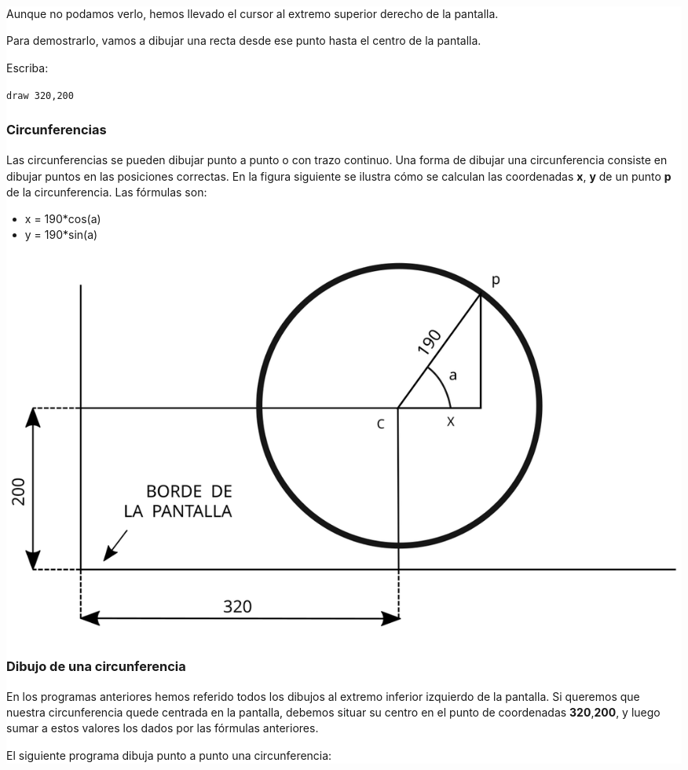 Aunque no podamos verlo, hemos llevado el cursor al extremo superior derecho de la pantalla. 

Para demostrarlo, vamos a dibujar una recta desde ese punto hasta el centro de la pantalla.

Escriba: 

```basic
draw 320,200
```

### Circunferencias

Las circunferencias se pueden dibujar punto a punto o con trazo continuo. Una forma de dibujar una circunferencia consiste en dibujar puntos en las posiciones correctas. En la figura siguiente se ilustra cómo se calculan las coordenadas **x**, **y** de un punto **p** de la circunferencia. Las fórmulas son: 

* x = 190\*cos(a)
* y = 190\*sin(a)

![](svg/c01-p08-i02.svg)

### Dibujo de una circunferencia

En los programas anteriores hemos referido todos los dibujos al extremo inferior izquierdo de la pantalla. Si queremos que nuestra circunferencia quede centrada en la pantalla, debemos situar su centro en el punto de coordenadas **320**,**200**, y luego sumar a estos valores los dados por las fórmulas anteriores. 

El siguiente programa dibuja punto a punto una circunferencia: 
